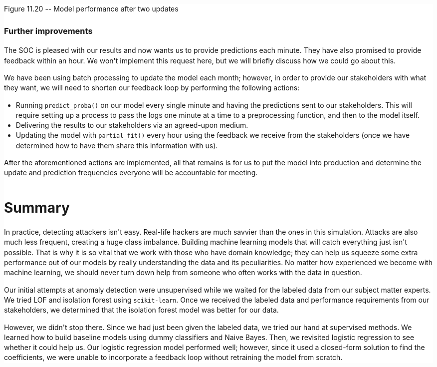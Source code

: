 

Figure 11.20 -- Model performance after two updates

### Further improvements

The SOC is pleased with our results and now wants us to provide
predictions each minute. They have also promised
to provide feedback within an hour. We won\'t implement this request
here, but we will briefly discuss how we could go about this.

We have been using batch processing to update the model each month;
however, in order to provide our stakeholders with what they want, we
will need to shorten our feedback loop by performing the following
actions:

-   Running `predict_proba()` on our model every single minute
    and having the predictions sent to our stakeholders. This will
    require setting up a process to pass the logs one minute at a time
    to a preprocessing function, and then to the model itself.
-   Delivering the results to our stakeholders via an agreed-upon
    medium. 
-   Updating the model with `partial_fit()` every hour using
    the feedback we receive from the stakeholders (once we have
    determined how to have them share this information with us).

After the aforementioned actions are implemented,
all that remains is for us to put the model into production and
determine the update and prediction frequencies everyone will be
accountable for meeting.


Summary
=======


In practice, detecting attackers isn\'t easy. Real-life hackers are much
savvier than the ones in this simulation. Attacks are also much less
frequent, creating a huge class imbalance. Building machine learning
models that will catch everything just isn\'t possible. That is why it
is so vital that we work with those who have domain knowledge; they can
help us squeeze some extra performance out of our models by really
understanding the data and its peculiarities. No matter how experienced
we become with machine learning, we should never turn down help from
someone who often works with the data in question.

Our initial attempts at anomaly detection were unsupervised while we
waited for the labeled data from our subject matter experts. We tried
LOF and isolation forest using `scikit-learn`. Once we
received the labeled data and performance requirements from our
stakeholders, we determined that the isolation forest model was better
for our data.

However, we didn\'t stop there. Since we had just been given the labeled
data, we tried our hand at supervised methods. We learned how to build
baseline models using dummy classifiers and Naive Bayes. Then, we
revisited logistic regression to see whether it could help us. Our
logistic regression model performed well; however, since it used a
closed-form solution to find the coefficients, we were unable to
incorporate a feedback loop without retraining the model from scratch.
